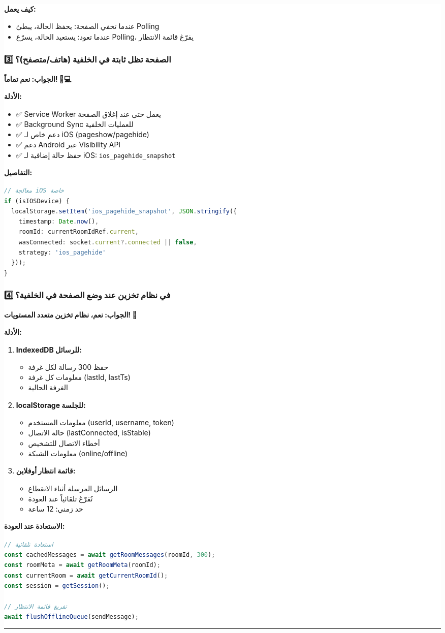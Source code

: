**كيف يعمل:**
- عندما تخفي الصفحة: يحفظ الحالة، يبطئ Polling
- عندما تعود: يستعيد الحالة، يسرّع Polling، يفرّغ قائمة الانتظار

### 3️⃣ الصفحة تظل ثابتة في الخلفية (هاتف/متصفح)؟

**الجواب: نعم تماماً! 📱💻**

**الأدلة:**
- ✅ Service Worker يعمل حتى عند إغلاق الصفحة
- ✅ Background Sync للعمليات الخلفية
- ✅ دعم خاص لـ iOS (pageshow/pagehide)
- ✅ دعم Android عبر Visibility API
- ✅ حفظ حالة إضافية لـ iOS: `ios_pagehide_snapshot`

**التفاصيل:**
```typescript
// معالجة iOS خاصة
if (isIOSDevice) {
  localStorage.setItem('ios_pagehide_snapshot', JSON.stringify({
    timestamp: Date.now(),
    roomId: currentRoomIdRef.current,
    wasConnected: socket.current?.connected || false,
    strategy: 'ios_pagehide'
  }));
}
```

### 4️⃣ في نظام تخزين عند وضع الصفحة في الخلفية؟

**الجواب: نعم، نظام تخزين متعدد المستويات! 💾**

**الأدلة:**
1. **IndexedDB للرسائل:**
   - حفظ 300 رسالة لكل غرفة
   - معلومات كل غرفة (lastId, lastTs)
   - الغرفة الحالية

2. **localStorage للجلسة:**
   - معلومات المستخدم (userId, username, token)
   - حالة الاتصال (lastConnected, isStable)
   - أخطاء الاتصال للتشخيص
   - معلومات الشبكة (online/offline)

3. **قائمة انتظار أوفلاين:**
   - الرسائل المرسلة أثناء الانقطاع
   - تُفرّغ تلقائياً عند العودة
   - حد زمني: 12 ساعة

**الاستعادة عند العودة:**
```typescript
// استعادة تلقائية
const cachedMessages = await getRoomMessages(roomId, 300);
const roomMeta = await getRoomMeta(roomId);
const currentRoom = await getCurrentRoomId();
const session = getSession();

// تفريغ قائمة الانتظار
await flushOfflineQueue(sendMessage);
```

---